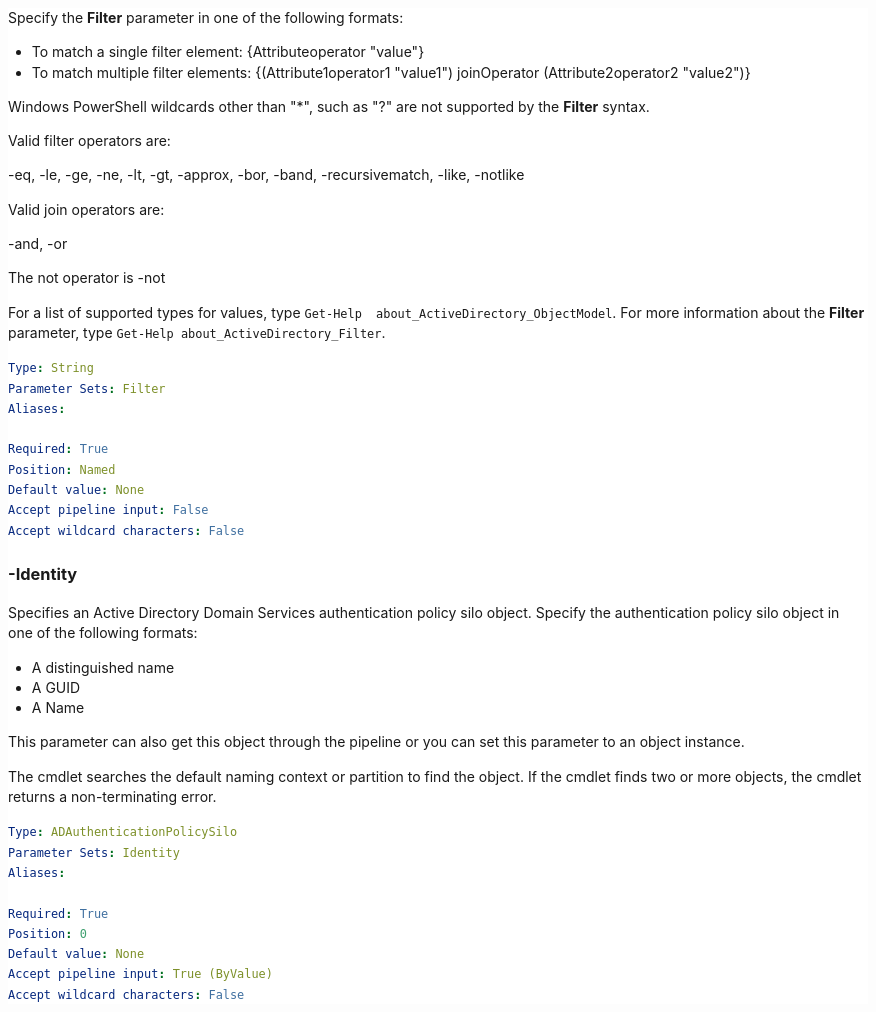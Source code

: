 Specify the **Filter** parameter in one of the following formats: 

- To match a single filter element: {Attributeoperator  "value"} 
- To match multiple filter elements: {(Attribute1operator1 "value1") joinOperator (Attribute2operator2 "value2")}

Windows PowerShell wildcards other than "*", such as "?" are not supported by the **Filter** syntax.

Valid filter operators are: 

 -eq, -le, -ge, -ne, -lt, -gt, -approx, -bor, -band, -recursivematch, -like, -notlike

Valid join operators are: 

-and, -or

The not operator is -not

For a list of supported types for values, type `Get-Help  about_ActiveDirectory_ObjectModel`.
For more information about the **Filter** parameter, type `Get-Help about_ActiveDirectory_Filter`.

```yaml
Type: String
Parameter Sets: Filter
Aliases: 

Required: True
Position: Named
Default value: None
Accept pipeline input: False
Accept wildcard characters: False
```

### -Identity
Specifies an Active Directory Domain Services authentication policy silo object.
Specify the authentication policy silo object in one of the following formats: 

- A distinguished name
- A GUID
- A Name

This parameter can also get this object through the pipeline or you can set this parameter to an object instance.

The cmdlet searches the default naming context or partition to find the object.
If the cmdlet finds two or more objects, the cmdlet returns a non-terminating error.

```yaml
Type: ADAuthenticationPolicySilo
Parameter Sets: Identity
Aliases: 

Required: True
Position: 0
Default value: None
Accept pipeline input: True (ByValue)
Accept wildcard characters: False
```
